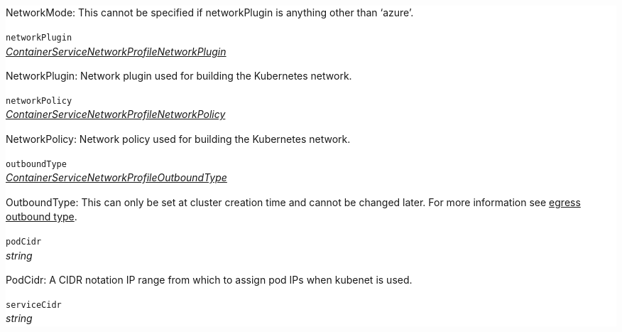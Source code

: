 <p>NetworkMode: This cannot be specified if networkPlugin is anything other than &lsquo;azure&rsquo;.</p>
</td>
</tr>
<tr>
<td>
<code>networkPlugin</code><br/>
<em>
<a href="#containerservice.azure.com/v1beta20210501.ContainerServiceNetworkProfileNetworkPlugin">
ContainerServiceNetworkProfileNetworkPlugin
</a>
</em>
</td>
<td>
<p>NetworkPlugin: Network plugin used for building the Kubernetes network.</p>
</td>
</tr>
<tr>
<td>
<code>networkPolicy</code><br/>
<em>
<a href="#containerservice.azure.com/v1beta20210501.ContainerServiceNetworkProfileNetworkPolicy">
ContainerServiceNetworkProfileNetworkPolicy
</a>
</em>
</td>
<td>
<p>NetworkPolicy: Network policy used for building the Kubernetes network.</p>
</td>
</tr>
<tr>
<td>
<code>outboundType</code><br/>
<em>
<a href="#containerservice.azure.com/v1beta20210501.ContainerServiceNetworkProfileOutboundType">
ContainerServiceNetworkProfileOutboundType
</a>
</em>
</td>
<td>
<p>OutboundType: This can only be set at cluster creation time and cannot be changed later. For more information see
<a href="https://docs.microsoft.com/azure/aks/egress-outboundtype">egress outbound type</a>.</p>
</td>
</tr>
<tr>
<td>
<code>podCidr</code><br/>
<em>
string
</em>
</td>
<td>
<p>PodCidr: A CIDR notation IP range from which to assign pod IPs when kubenet is used.</p>
</td>
</tr>
<tr>
<td>
<code>serviceCidr</code><br/>
<em>
string
</em>
</td>
<td>